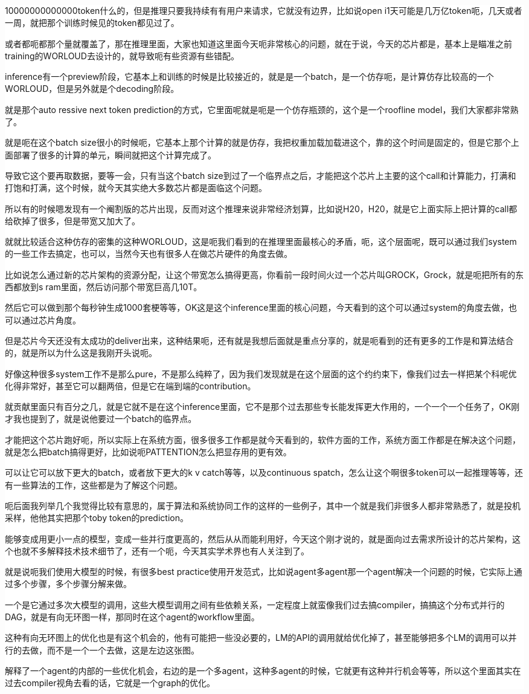 10000000000000token什么的，但是推理只要我持续有有用户来请求，它就没有边界，比如说open i1天可能是几万亿token呃，几天或者一周，就把那个训练时候见的token都见过了。

或者都呃都那个量就覆盖了，那在推理里面，大家也知道这里面今天呃非常核心的问题，就在于说，今天的芯片都是，基本上是瞄准之前training的WORLOUD去设计的，就导致呃有些资源有些错配。

inference有一个preview阶段，它基本上和训练的时候是比较接近的，就是是一个batch，是一个仿存呃，是计算仿存比较高的一个WORLOUD，但是另外就是个decoding阶段。

就是那个auto ressive next token prediction的方式，它里面呢就是呃是一个仿存瓶颈的，这个是一个roofline model，我们大家都非常熟了。

就是呃在这个batch size很小的时候呃，它基本上那个计算的就是仿存，我把权重加载加载进这个，靠的这个时间是固定的，但是它那个上面部署了很多的计算的单元，瞬间就把这个计算完成了。

导致它这个要再取数据，要等一会，只有当这个batch size到过了一个临界点之后，才能把这个芯片上主要的这个call和计算能力，打满和打饱和打满，这个时候，就今天其实绝大多数芯片都是面临这个问题。

所以有的时候嗯发现有一个阉割版的芯片出现，反而对这个推理来说非常经济划算，比如说H20，H20，就是它上面实际上把计算的call都给砍掉了很多，但是带宽又加大了。

就就比较适合这种仿存的密集的这种WORLOUD，这是呃我们看到的在推理里面最核心的矛盾，呃，这个层面呢，既可以通过我们system的一些工作去搞定，也可以，当然今天也有很多人在做芯片硬件的角度去做。

比如说怎么通过新的芯片架构的资源分配，让这个带宽怎么搞得更高，你看前一段时间火过一个芯片叫GROCK，Grock，就是呃把所有的东西都放到s ram里面，然后访问那个带宽巨高几10T。

然后它可以做到那个每秒钟生成1000套梗等等，OK这是这个inference里面的核心问题，今天看到的这个可以通过system的角度去做，也可以通过芯片角度。

但是芯片今天还没有太成功的deliver出来，这种结果呃，还有就是我想后面就是重点分享的，就是呃看到的还有更多的工作是和算法结合的，就是所以为什么这是我刚开头说呃。

好像这种很多system工作不是那么pure，不是那么纯粹了，因为我们发现就是在这个层面的这个约约束下，像我们过去一样把某个科呢优化得非常好，甚至它可以翻两倍，但是它在端到端的contribution。

就贡献里面只有百分之几，就是它就不是在这个inference里面，它不是那个过去那些专长能发挥更大作用的，一个一个一个任务了，OK刚才我也提到了，就是说他要过一个batch的临界点。

才能把这个芯片跑好呃，所以实际上在系统方面，很多很多工作都是就今天看到的，软件方面的工作，系统方面工作都是在解决这个问题，就是怎么把batch搞得更好，比如说呃PATTENTION怎么把显存用的更有效。

可以让它可以放下更大的batch，或者放下更大的k v catch等等，以及continuous spatch，怎么让这个啊很多token可以一起推理等等，还有一些算法的工作，这些都是为了解这个问题。

呃后面我列举几个我觉得比较有意思的，属于算法和系统协同工作的这样的一些例子，其中一个就是我们非很多人都非常熟悉了，就是投机采样，他他其实把那个toby token的prediction。

能够变成用更小一点的模型，变成一些并行度更高的，然后从从而能利用好，今天这个刚才说的，就是面向过去需求所设计的芯片架构，这个也就不多解释技术技术细节了，还有一个呃，今天其实学术界也有人关注到了。

就是说呃我们使用大模型的时候，有很多best practice使用开发范式，比如说agent多agent那一个agent解决一个问题的时候，它实际上通过多个步骤，多个步骤分解来做。

一个是它通过多次大模型的调用，这些大模型调用之间有些依赖关系，一定程度上就蛮像我们过去搞compiler，搞搞这个分布式并行的DAG，就是有向无环图一样，那同时在这个agent的workflow里面。

这种有向无环图上的优化也是有这个机会的，他有可能把一些没必要的，LM的API的调用就给优化掉了，甚至能够把多个LM的调用可以并行的去做，而不是一个一个去做，这是左边这张图。

解释了一个agent的内部的一些优化机会，右边的是一个多agent，这种多agent的时候，它就更有这种并行机会等等，所以这个里面其实在过去compiler视角去看的话，它就是一个graph的优化。



